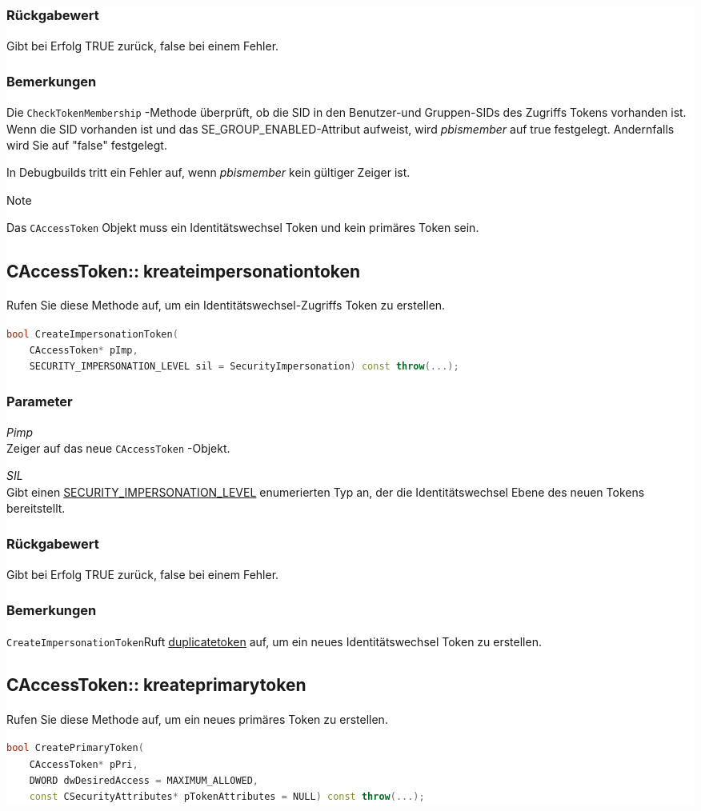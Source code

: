 ### <a name="return-value"></a>Rückgabewert

Gibt bei Erfolg TRUE zurück, false bei einem Fehler.

### <a name="remarks"></a>Bemerkungen

Die `CheckTokenMembership` -Methode überprüft, ob die SID in den Benutzer-und Gruppen-SIDs des Zugriffs Tokens vorhanden ist. Wenn die SID vorhanden ist und das SE_GROUP_ENABLED-Attribut aufweist, wird *pbismember* auf true festgelegt. Andernfalls wird Sie auf "false" festgelegt.

In Debugbuilds tritt ein Fehler auf, wenn *pbismember* kein gültiger Zeiger ist.

> [!NOTE]
> Das `CAccessToken` Objekt muss ein Identitätswechsel Token und kein primäres Token sein.

## <a name="caccesstokencreateimpersonationtoken"></a><a name="createimpersonationtoken"></a>CAccessToken:: kreateimpersonationtoken

Rufen Sie diese Methode auf, um ein Identitätswechsel-Zugriffs Token zu erstellen.

```cpp
bool CreateImpersonationToken(
    CAccessToken* pImp,
    SECURITY_IMPERSONATION_LEVEL sil = SecurityImpersonation) const throw(...);
```

### <a name="parameters"></a>Parameter

*Pimp*<br/>
Zeiger auf das neue `CAccessToken` -Objekt.

*SIL*<br/>
Gibt einen [SECURITY_IMPERSONATION_LEVEL](/windows/win32/api/winnt/ne-winnt-security_impersonation_level) enumerierten Typ an, der die Identitätswechsel Ebene des neuen Tokens bereitstellt.

### <a name="return-value"></a>Rückgabewert

Gibt bei Erfolg TRUE zurück, false bei einem Fehler.

### <a name="remarks"></a>Bemerkungen

`CreateImpersonationToken`Ruft [duplicatetoken](/windows/win32/api/securitybaseapi/nf-securitybaseapi-duplicatetoken) auf, um ein neues Identitätswechsel Token zu erstellen.

## <a name="caccesstokencreateprimarytoken"></a><a name="createprimarytoken"></a>CAccessToken:: kreateprimarytoken

Rufen Sie diese Methode auf, um ein neues primäres Token zu erstellen.

```cpp
bool CreatePrimaryToken(
    CAccessToken* pPri,
    DWORD dwDesiredAccess = MAXIMUM_ALLOWED,
    const CSecurityAttributes* pTokenAttributes = NULL) const throw(...);
```
